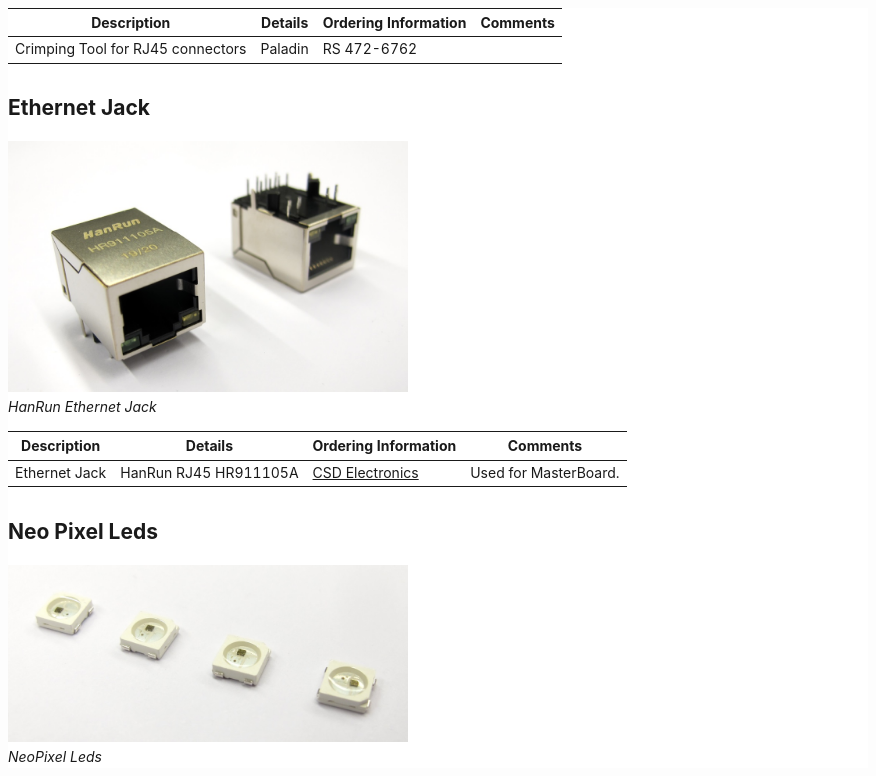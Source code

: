 |Description|Details|Ordering Information|Comments|
|---|---|---|---|
|Crimping Tool for RJ45 connectors |Paladin|RS 472-6762||

## Ethernet Jack
<img src="../images/hanrun_ethernet_jack.jpg" width="400"> <br>*HanRun Ethernet Jack*

|Description|Details|Ordering Information|Comments|
|---|---|---|---|
|Ethernet Jack|HanRun RJ45 HR911105A|[CSD Electronics](https://csd-electronics.de/Mechanical-Comp-/Connectors/Modular/Network/HanRun-RJ45-jack-HR911105A-2xLED::12367.html?MODsid=foornd5v6nnu0bs9n58bvpqck1)|Used for MasterBoard.|

## Neo Pixel Leds
<img src="../images/neo_pixel_leds.jpg" width="400"> <br>*NeoPixel Leds*
